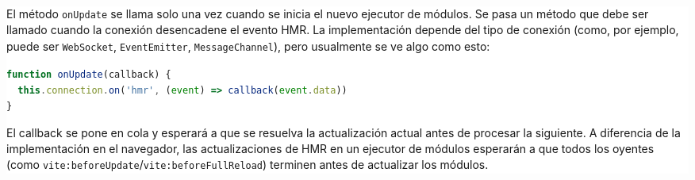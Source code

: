 El método `onUpdate` se llama solo una vez cuando se inicia el nuevo ejecutor de módulos. Se pasa un método que debe ser llamado cuando la conexión desencadene el evento HMR. La implementación depende del tipo de conexión (como, por ejemplo, puede ser `WebSocket`, `EventEmitter`, `MessageChannel`), pero usualmente se ve algo como esto:

```js
function onUpdate(callback) {
  this.connection.on('hmr', (event) => callback(event.data))
}
```

El callback se pone en cola y esperará a que se resuelva la actualización actual antes de procesar la siguiente. A diferencia de la implementación en el navegador, las actualizaciones de HMR en un ejecutor de módulos esperarán a que todos los oyentes (como `vite:beforeUpdate`/`vite:beforeFullReload`) terminen antes de actualizar los módulos.

